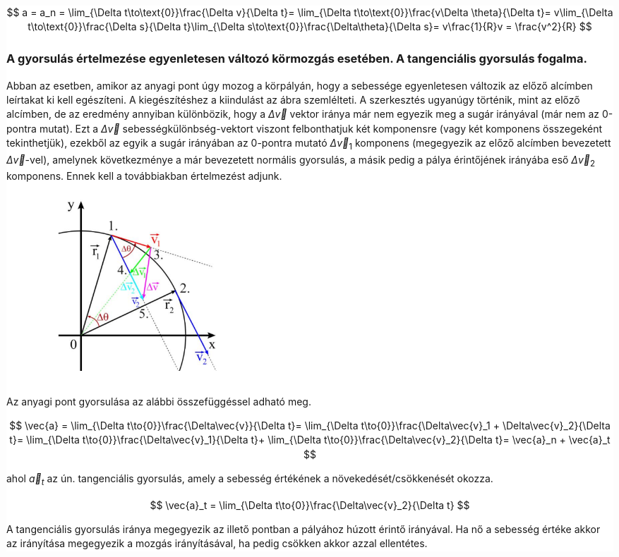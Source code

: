 $$
a = a_n = 
\lim_{\Delta t\to\text{0}}\frac{\Delta v}{\Delta t}= \lim_{\Delta t\to\text{0}}\frac{v\Delta \theta}{\Delta t}= v\lim_{\Delta t\to\text{0}}\frac{\Delta s}{\Delta t}\lim_{\Delta s\to\text{0}}\frac{\Delta\theta}{\Delta s}= v\frac{1}{R}v = \frac{v^2}{R}
$$

### A gyorsulás értelmezése egyenletesen változó körmozgás esetében. A tangenciális gyorsulás fogalma.

Abban az esetben, amikor az anyagi pont úgy mozog a körpályán, hogy a sebessége egyenletesen változik az előző alcímben leírtakat ki kell egészíteni. A kiegészítéshez a kiindulást az ábra szemlélteti. A szerkesztés ugyanúgy történik, mint az előző alcímben, de az eredmény annyiban különbözik, hogy a $\Delta\vec{v}$ vektor iránya már nem egyezik meg a sugár irányával (már nem az 0-pontra mutat). Ezt a $\Delta\vec{v}$ sebességkülönbség-vektort viszont felbonthatjuk két komponensre (vagy két komponens összegeként tekinthetjük), ezekből az egyik a sugár irányában az 0-pontra mutató $\Delta\vec{v}_1$ komponens (megegyezik az előző alcímben bevezetett $\Delta\vec{v}$-vel), amelynek következménye a már bevezetett normális gyorsulás, a másik pedig a pálya érintőjének irányába eső $\Delta\vec{v}_2$ komponens. Ennek kell a továbbiakban értelmezést adjunk.

![Screenshot from 2023-11-13 09-30-52.png](Kinematika/Screenshot_from_2023-11-13_09-30-52.png)

Az anyagi pont gyorsulása az alábbi összefüggéssel adható meg.

$$
\vec{a} = \lim_{\Delta t\to{0}}\frac{\Delta\vec{v}}{\Delta t}= \lim_{\Delta t\to{0}}\frac{\Delta\vec{v}_1 + \Delta\vec{v}_2}{\Delta t}= \lim_{\Delta t\to{0}}\frac{\Delta\vec{v}_1}{\Delta t}+ \lim_{\Delta t\to{0}}\frac{\Delta\vec{v}_2}{\Delta t}= \vec{a}_n + \vec{a}_t
$$

ahol $\vec{a}_t$ az ún. tangenciális gyorsulás, amely a sebesség értékének a növekedését/csökkenését okozza.

$$
\vec{a}_t = \lim_{\Delta t\to{0}}\frac{\Delta\vec{v}_2}{\Delta t}
$$

A tangenciális gyorsulás iránya megegyezik az illető pontban a pályához húzott érintő irányával. Ha nő a sebesség értéke akkor az irányítása megegyezik a mozgás irányításával, ha pedig csökken akkor azzal ellentétes.
